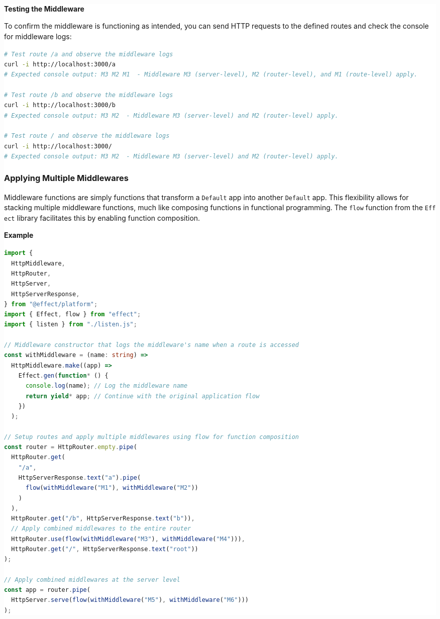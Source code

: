 **Testing the Middleware**

To confirm the middleware is functioning as intended, you can send HTTP requests to the defined routes and check the console for middleware logs:

```sh
# Test route /a and observe the middleware logs
curl -i http://localhost:3000/a
# Expected console output: M3 M2 M1  - Middleware M3 (server-level), M2 (router-level), and M1 (route-level) apply.

# Test route /b and observe the middleware logs
curl -i http://localhost:3000/b
# Expected console output: M3 M2  - Middleware M3 (server-level) and M2 (router-level) apply.

# Test route / and observe the middleware logs
curl -i http://localhost:3000/
# Expected console output: M3 M2  - Middleware M3 (server-level) and M2 (router-level) apply.
```

### Applying Multiple Middlewares

Middleware functions are simply functions that transform a `Default` app into another `Default` app. This flexibility allows for stacking multiple middleware functions, much like composing functions in functional programming. The `flow` function from the `Effect` library facilitates this by enabling function composition.

**Example**

```ts
import {
  HttpMiddleware,
  HttpRouter,
  HttpServer,
  HttpServerResponse,
} from "@effect/platform";
import { Effect, flow } from "effect";
import { listen } from "./listen.js";

// Middleware constructor that logs the middleware's name when a route is accessed
const withMiddleware = (name: string) =>
  HttpMiddleware.make((app) =>
    Effect.gen(function* () {
      console.log(name); // Log the middleware name
      return yield* app; // Continue with the original application flow
    })
  );

// Setup routes and apply multiple middlewares using flow for function composition
const router = HttpRouter.empty.pipe(
  HttpRouter.get(
    "/a",
    HttpServerResponse.text("a").pipe(
      flow(withMiddleware("M1"), withMiddleware("M2"))
    )
  ),
  HttpRouter.get("/b", HttpServerResponse.text("b")),
  // Apply combined middlewares to the entire router
  HttpRouter.use(flow(withMiddleware("M3"), withMiddleware("M4"))),
  HttpRouter.get("/", HttpServerResponse.text("root"))
);

// Apply combined middlewares at the server level
const app = router.pipe(
  HttpServer.serve(flow(withMiddleware("M5"), withMiddleware("M6")))
);
```